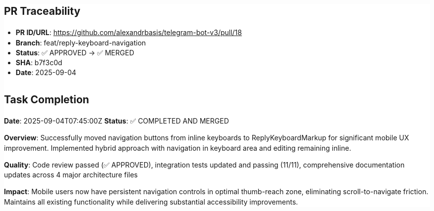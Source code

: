 ## PR Traceability
- **PR ID/URL**: https://github.com/alexandrbasis/telegram-bot-v3/pull/18
- **Branch**: feat/reply-keyboard-navigation  
- **Status**: ✅ APPROVED → ✅ MERGED
- **SHA**: b7f3c0d
- **Date**: 2025-09-04

## Task Completion
**Date**: 2025-09-04T07:45:00Z
**Status**: ✅ COMPLETED AND MERGED

**Overview**: Successfully moved navigation buttons from inline keyboards to ReplyKeyboardMarkup for significant mobile UX improvement. Implemented hybrid approach with navigation in keyboard area and editing remaining inline.

**Quality**: Code review passed (✅ APPROVED), integration tests updated and passing (11/11), comprehensive documentation updates across 4 major architecture files

**Impact**: Mobile users now have persistent navigation controls in optimal thumb-reach zone, eliminating scroll-to-navigate friction. Maintains all existing functionality while delivering substantial accessibility improvements.
